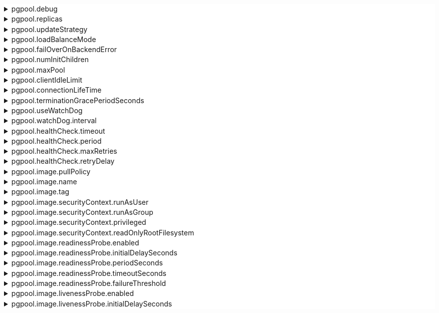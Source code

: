 <details closed><summary><a id='49'>pgpool.debug</a></summary></details>
        
<details closed><summary><a id='50'>pgpool.replicas</a></summary></details>
        
<details closed><summary><a id='51'>pgpool.updateStrategy</a></summary></details>
        
<details closed><summary><a id='52'>pgpool.loadBalanceMode</a></summary></details>
        
<details closed><summary><a id='53'>pgpool.failOverOnBackendError</a></summary></details>
        
<details closed><summary><a id='54'>pgpool.numInitChildren</a></summary></details>
        
<details closed><summary><a id='55'>pgpool.maxPool</a></summary></details>
        
<details closed><summary><a id='56'>pgpool.clientIdleLimit</a></summary></details>
        
<details closed><summary><a id='57'>pgpool.connectionLifeTime</a></summary></details>
        
<details closed><summary><a id='58'>pgpool.terminationGracePeriodSeconds</a></summary></details>
        
<details closed><summary><a id='59'>pgpool.useWatchDog</a></summary></details>
        
<details closed><summary><a id='60'>pgpool.watchDog.interval</a></summary></details>
        
<details closed><summary><a id='61'>pgpool.healthCheck.timeout</a></summary></details>
        
<details closed><summary><a id='62'>pgpool.healthCheck.period</a></summary></details>
        
<details closed><summary><a id='63'>pgpool.healthCheck.maxRetries</a></summary></details>
        
<details closed><summary><a id='64'>pgpool.healthCheck.retryDelay</a></summary></details>
        
<details closed><summary><a id='65'>pgpool.image.pullPolicy</a></summary></details>
        
<details closed><summary><a id='66'>pgpool.image.name</a></summary></details>
        
<details closed><summary><a id='67'>pgpool.image.tag</a></summary></details>
        
<details closed><summary><a id='68'>pgpool.image.securityContext.runAsUser</a></summary></details>
        
<details closed><summary><a id='69'>pgpool.image.securityContext.runAsGroup</a></summary></details>
        
<details closed><summary><a id='70'>pgpool.image.securityContext.privileged</a></summary></details>
        
<details closed><summary><a id='71'>pgpool.image.securityContext.readOnlyRootFilesystem</a></summary></details>
        
<details closed><summary><a id='72'>pgpool.image.readinessProbe.enabled</a></summary></details>
        
<details closed><summary><a id='73'>pgpool.image.readinessProbe.initialDelaySeconds</a></summary></details>
        
<details closed><summary><a id='74'>pgpool.image.readinessProbe.periodSeconds</a></summary></details>
        
<details closed><summary><a id='75'>pgpool.image.readinessProbe.timeoutSeconds</a></summary></details>
        
<details closed><summary><a id='76'>pgpool.image.readinessProbe.failureThreshold</a></summary></details>
        
<details closed><summary><a id='77'>pgpool.image.livenessProbe.enabled</a></summary></details>
        
<details closed><summary><a id='78'>pgpool.image.livenessProbe.initialDelaySeconds</a></summary></details>
        